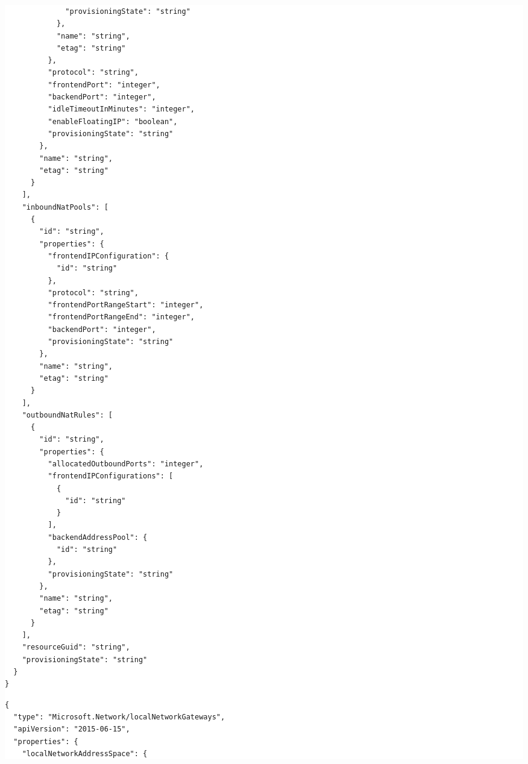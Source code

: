 ```
              "provisioningState": "string"
            },
            "name": "string",
            "etag": "string"
          },
          "protocol": "string",
          "frontendPort": "integer",
          "backendPort": "integer",
          "idleTimeoutInMinutes": "integer",
          "enableFloatingIP": "boolean",
          "provisioningState": "string"
        },
        "name": "string",
        "etag": "string"
      }
    ],
    "inboundNatPools": [
      {
        "id": "string",
        "properties": {
          "frontendIPConfiguration": {
            "id": "string"
          },
          "protocol": "string",
          "frontendPortRangeStart": "integer",
          "frontendPortRangeEnd": "integer",
          "backendPort": "integer",
          "provisioningState": "string"
        },
        "name": "string",
        "etag": "string"
      }
    ],
    "outboundNatRules": [
      {
        "id": "string",
        "properties": {
          "allocatedOutboundPorts": "integer",
          "frontendIPConfigurations": [
            {
              "id": "string"
            }
          ],
          "backendAddressPool": {
            "id": "string"
          },
          "provisioningState": "string"
        },
        "name": "string",
        "etag": "string"
      }
    ],
    "resourceGuid": "string",
    "provisioningState": "string"
  }
}
```
```
{
  "type": "Microsoft.Network/localNetworkGateways",
  "apiVersion": "2015-06-15",
  "properties": {
    "localNetworkAddressSpace": {
```